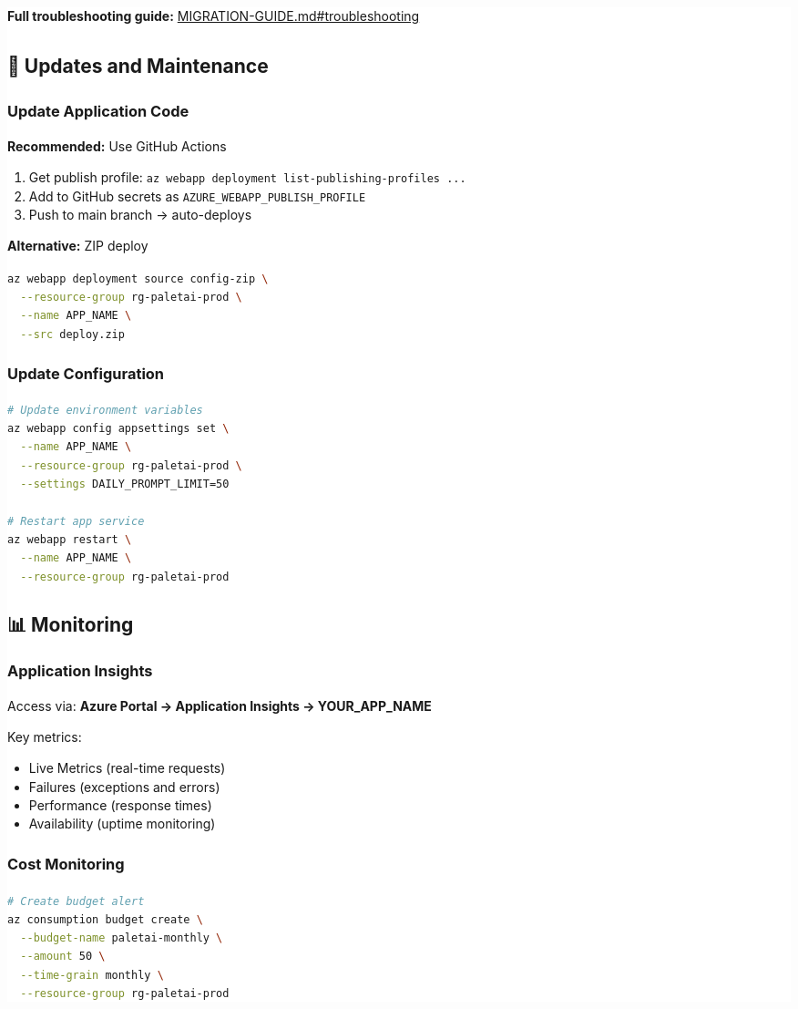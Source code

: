 **Full troubleshooting guide:** [MIGRATION-GUIDE.md#troubleshooting](MIGRATION-GUIDE.md#troubleshooting)

## 🔄 Updates and Maintenance

### Update Application Code

**Recommended:** Use GitHub Actions
1. Get publish profile: `az webapp deployment list-publishing-profiles ...`
2. Add to GitHub secrets as `AZURE_WEBAPP_PUBLISH_PROFILE`
3. Push to main branch → auto-deploys

**Alternative:** ZIP deploy
```bash
az webapp deployment source config-zip \
  --resource-group rg-paletai-prod \
  --name APP_NAME \
  --src deploy.zip
```

### Update Configuration

```bash
# Update environment variables
az webapp config appsettings set \
  --name APP_NAME \
  --resource-group rg-paletai-prod \
  --settings DAILY_PROMPT_LIMIT=50

# Restart app service
az webapp restart \
  --name APP_NAME \
  --resource-group rg-paletai-prod
```

## 📊 Monitoring

### Application Insights

Access via: **Azure Portal → Application Insights → YOUR_APP_NAME**

Key metrics:
- Live Metrics (real-time requests)
- Failures (exceptions and errors)
- Performance (response times)
- Availability (uptime monitoring)

### Cost Monitoring

```bash
# Create budget alert
az consumption budget create \
  --budget-name paletai-monthly \
  --amount 50 \
  --time-grain monthly \
  --resource-group rg-paletai-prod
```
